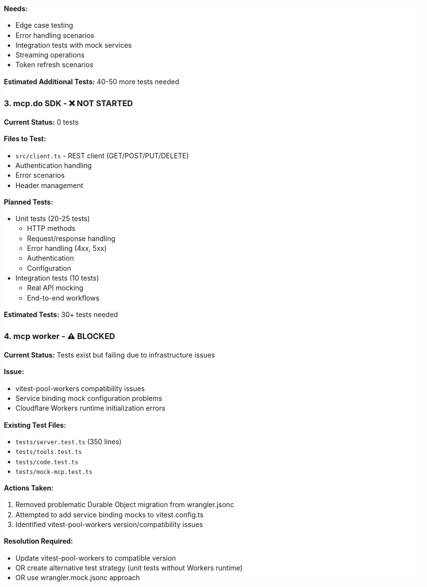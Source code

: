 **Needs:**
- Edge case testing
- Error handling scenarios
- Integration tests with mock services
- Streaming operations
- Token refresh scenarios

**Estimated Additional Tests:** 40-50 more tests needed

### 3. mcp.do SDK - ❌ NOT STARTED

**Current Status:** 0 tests

**Files to Test:**
- `src/client.ts` - REST client (GET/POST/PUT/DELETE)
- Authentication handling
- Error scenarios
- Header management

**Planned Tests:**
- Unit tests (20-25 tests)
  - HTTP methods
  - Request/response handling
  - Error handling (4xx, 5xx)
  - Authentication
  - Configuration
- Integration tests (10 tests)
  - Real API mocking
  - End-to-end workflows

**Estimated Tests:** 30+ tests needed

### 4. mcp worker - ⚠️ BLOCKED

**Current Status:** Tests exist but failing due to infrastructure issues

**Issue:**
- vitest-pool-workers compatibility issues
- Service binding mock configuration problems
- Cloudflare Workers runtime initialization errors

**Existing Test Files:**
- `tests/server.test.ts` (350 lines)
- `tests/tools.test.ts`
- `tests/code.test.ts`
- `tests/mock-mcp.test.ts`

**Actions Taken:**
1. Removed problematic Durable Object migration from wrangler.jsonc
2. Attempted to add service binding mocks to vitest.config.ts
3. Identified vitest-pool-workers version/compatibility issues

**Resolution Required:**
- Update vitest-pool-workers to compatible version
- OR create alternative test strategy (unit tests without Workers runtime)
- OR use wrangler.mock.jsonc approach
